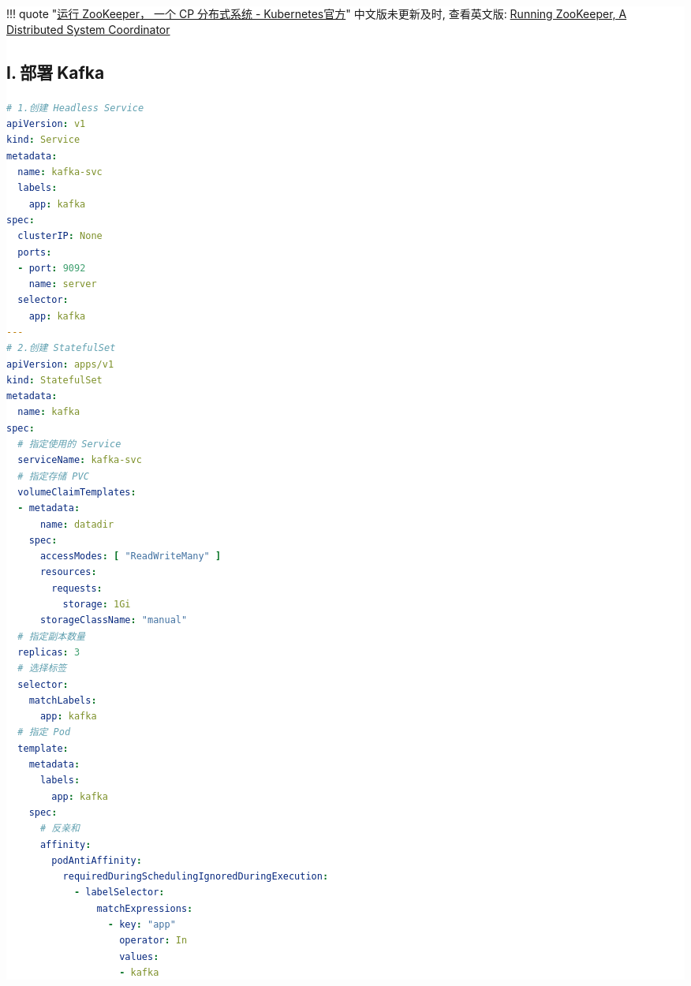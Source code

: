 !!! quote "[运行 ZooKeeper， 一个 CP 分布式系统 - Kubernetes官方](https://kubernetes.io/zh/docs/tutorials/stateful-application/zookeeper/)"
    中文版未更新及时, 查看英文版: [Running ZooKeeper, A Distributed System Coordinator]((https://kubernetes.io/docs/tutorials/stateful-application/zookeeper/))


## I. 部署 Kafka

```yaml
# 1.创建 Headless Service
apiVersion: v1
kind: Service
metadata:
  name: kafka-svc
  labels:
    app: kafka
spec:
  clusterIP: None
  ports:
  - port: 9092
    name: server
  selector:
    app: kafka
---
# 2.创建 StatefulSet
apiVersion: apps/v1
kind: StatefulSet
metadata:
  name: kafka
spec:
  # 指定使用的 Service
  serviceName: kafka-svc
  # 指定存储 PVC
  volumeClaimTemplates:
  - metadata:
      name: datadir
    spec:
      accessModes: [ "ReadWriteMany" ]
      resources:
        requests:
          storage: 1Gi
      storageClassName: "manual"
  # 指定副本数量
  replicas: 3
  # 选择标签
  selector:
    matchLabels:
      app: kafka
  # 指定 Pod
  template:
    metadata:
      labels:
        app: kafka
    spec:
      # 反亲和
      affinity:
        podAntiAffinity:
          requiredDuringSchedulingIgnoredDuringExecution:
            - labelSelector:
                matchExpressions:
                  - key: "app"
                    operator: In
                    values:
                    - kafka
```